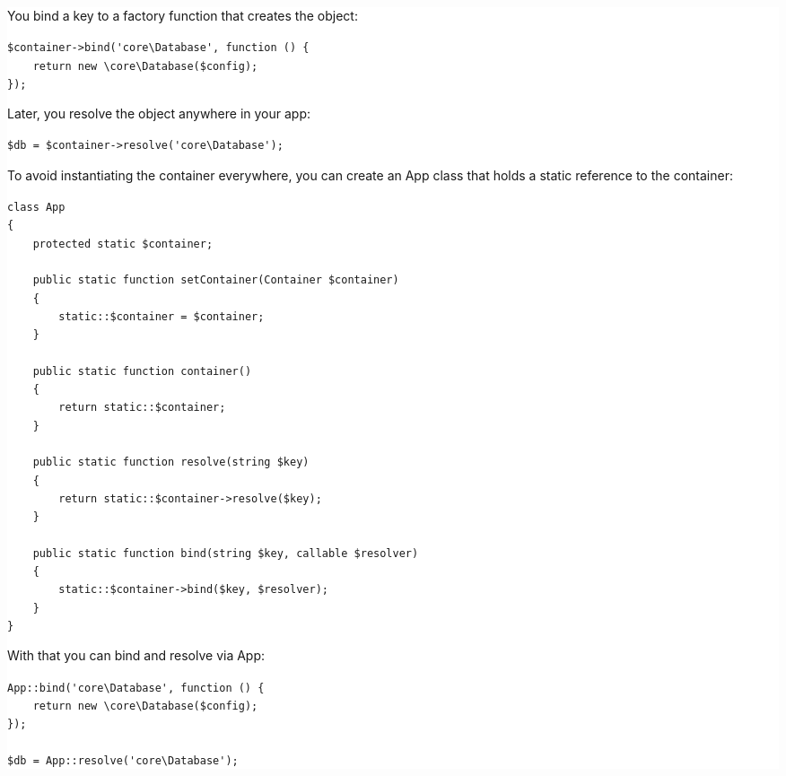 ```
```

You bind a key to a factory function that creates the object:

```
$container->bind('core\Database', function () {
    return new \core\Database($config);
});
```

Later, you resolve the object anywhere in your app:

```
$db = $container->resolve('core\Database');
```

To avoid instantiating the container everywhere, you can create an App class that holds a static reference to the container:

```
class App
{
    protected static $container;

    public static function setContainer(Container $container)
    {
        static::$container = $container;
    }

    public static function container()
    {
        return static::$container;
    }

    public static function resolve(string $key)
    {
        return static::$container->resolve($key);
    }

    public static function bind(string $key, callable $resolver)
    {
        static::$container->bind($key, $resolver);
    }
}
```

With that you can bind and resolve via App:

```
App::bind('core\Database', function () {
    return new \core\Database($config);
});

$db = App::resolve('core\Database');
```
